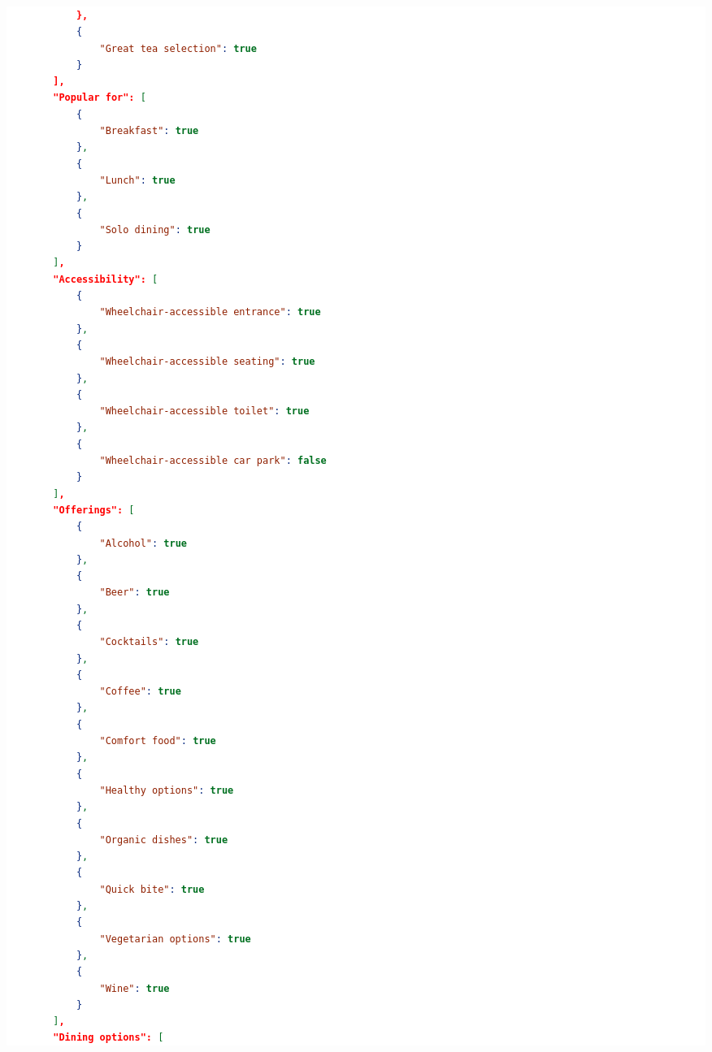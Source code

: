 ```json
			},
			{
				"Great tea selection": true
			}
		],
		"Popular for": [
			{
				"Breakfast": true
			},
			{
				"Lunch": true
			},
			{
				"Solo dining": true
			}
		],
		"Accessibility": [
			{
				"Wheelchair-accessible entrance": true
			},
			{
				"Wheelchair-accessible seating": true
			},
			{
				"Wheelchair-accessible toilet": true
			},
			{
				"Wheelchair-accessible car park": false
			}
		],
		"Offerings": [
			{
				"Alcohol": true
			},
			{
				"Beer": true
			},
			{
				"Cocktails": true
			},
			{
				"Coffee": true
			},
			{
				"Comfort food": true
			},
			{
				"Healthy options": true
			},
			{
				"Organic dishes": true
			},
			{
				"Quick bite": true
			},
			{
				"Vegetarian options": true
			},
			{
				"Wine": true
			}
		],
		"Dining options": [
```